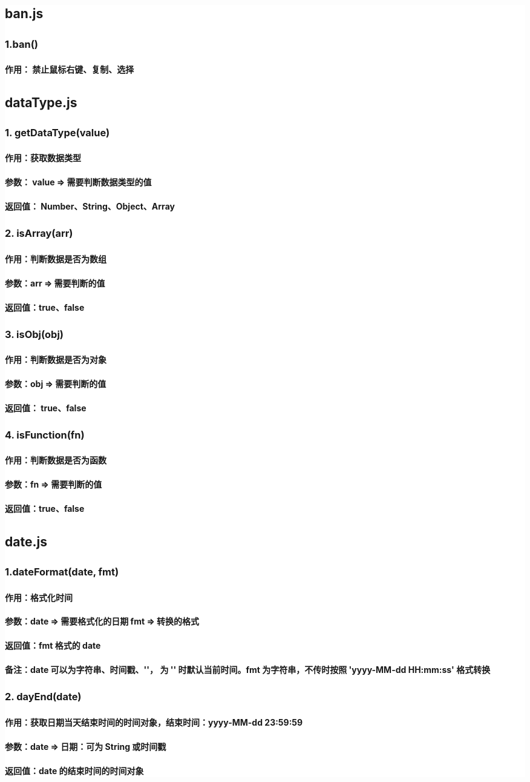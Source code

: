 ## ban.js
### 1.ban()
#### 作用： 禁止鼠标右键、复制、选择

## dataType.js

### 1. getDataType(value)
#### 作用：获取数据类型
#### 参数： value => 需要判断数据类型的值
#### 返回值： Number、String、Object、Array

### 2. isArray(arr)
#### 作用：判断数据是否为数组
#### 参数：arr => 需要判断的值
#### 返回值：true、false

### 3. isObj(obj)
#### 作用：判断数据是否为对象
#### 参数：obj => 需要判断的值
#### 返回值： true、false

### 4. isFunction(fn)
#### 作用：判断数据是否为函数
#### 参数：fn => 需要判断的值
#### 返回值：true、false

## date.js

### 1.dateFormat(date, fmt)
#### 作用：格式化时间
#### 参数：date => 需要格式化的日期  fmt => 转换的格式
#### 返回值：fmt 格式的 date
#### 备注：date 可以为字符串、时间戳、''，  为 '' 时默认当前时间。fmt 为字符串，不传时按照 'yyyy-MM-dd HH:mm:ss' 格式转换

### 2. dayEnd(date)
#### 作用：获取日期当天结束时间的时间对象，结束时间：yyyy-MM-dd 23:59:59
#### 参数：date => 日期：可为 String 或时间戳
#### 返回值：date 的结束时间的时间对象
